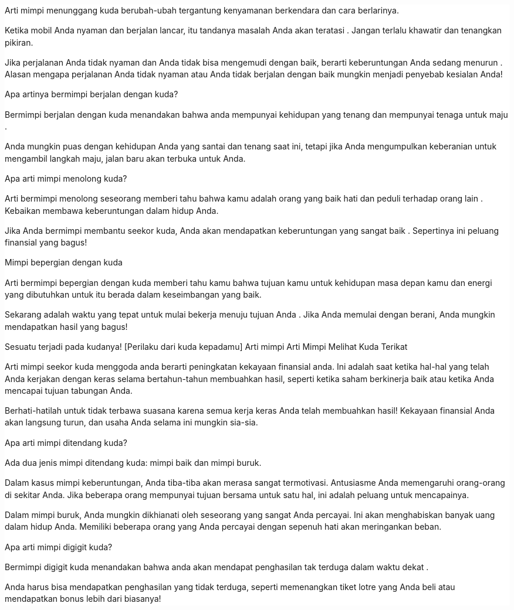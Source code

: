 Arti mimpi menunggang kuda berubah-ubah tergantung kenyamanan berkendara dan cara berlarinya.

Ketika mobil Anda nyaman dan berjalan lancar, itu tandanya masalah Anda akan teratasi . Jangan terlalu khawatir dan tenangkan pikiran.

Jika perjalanan Anda tidak nyaman dan Anda tidak bisa mengemudi dengan baik, berarti keberuntungan Anda sedang menurun . Alasan mengapa perjalanan Anda tidak nyaman atau Anda tidak berjalan dengan baik mungkin menjadi penyebab kesialan Anda!

Apa artinya bermimpi berjalan dengan kuda?

Bermimpi berjalan dengan kuda menandakan bahwa anda mempunyai kehidupan yang tenang dan mempunyai tenaga untuk maju .

Anda mungkin puas dengan kehidupan Anda yang santai dan tenang saat ini, tetapi jika Anda mengumpulkan keberanian untuk mengambil langkah maju, jalan baru akan terbuka untuk Anda.

Apa arti mimpi menolong kuda?

Arti bermimpi menolong seseorang memberi tahu bahwa kamu adalah orang yang baik hati dan peduli terhadap orang lain . Kebaikan membawa keberuntungan dalam hidup Anda.

Jika Anda bermimpi membantu seekor kuda, Anda akan mendapatkan keberuntungan yang sangat baik . Sepertinya ini peluang finansial yang bagus!

Mimpi bepergian dengan kuda

Arti bermimpi bepergian dengan kuda memberi tahu kamu bahwa tujuan kamu untuk kehidupan masa depan kamu dan energi yang dibutuhkan untuk itu berada dalam keseimbangan yang baik.

Sekarang adalah waktu yang tepat untuk mulai bekerja menuju tujuan Anda . Jika Anda memulai dengan berani, Anda mungkin mendapatkan hasil yang bagus!

Sesuatu terjadi pada kudanya! [Perilaku dari kuda kepadamu] Arti mimpi
Arti Mimpi Melihat Kuda Terikat

Arti mimpi seekor kuda menggoda anda berarti peningkatan kekayaan finansial anda. Ini adalah saat ketika hal-hal yang telah Anda kerjakan dengan keras selama bertahun-tahun membuahkan hasil, seperti ketika saham berkinerja baik atau ketika Anda mencapai tujuan tabungan Anda.

Berhati-hatilah untuk tidak terbawa suasana karena semua kerja keras Anda telah membuahkan hasil! Kekayaan finansial Anda akan langsung turun, dan usaha Anda selama ini mungkin sia-sia.

Apa arti mimpi ditendang kuda?

Ada dua jenis mimpi ditendang kuda: mimpi baik dan mimpi buruk.

Dalam kasus mimpi keberuntungan, Anda tiba-tiba akan merasa sangat termotivasi. Antusiasme Anda memengaruhi orang-orang di sekitar Anda. Jika beberapa orang mempunyai tujuan bersama untuk satu hal, ini adalah peluang untuk mencapainya.

Dalam mimpi buruk, Anda mungkin dikhianati oleh seseorang yang sangat Anda percayai. Ini akan menghabiskan banyak uang dalam hidup Anda. Memiliki beberapa orang yang Anda percayai dengan sepenuh hati akan meringankan beban.

Apa arti mimpi digigit kuda?

Bermimpi digigit kuda menandakan bahwa anda akan mendapat penghasilan tak terduga dalam waktu dekat .

Anda harus bisa mendapatkan penghasilan yang tidak terduga, seperti memenangkan tiket lotre yang Anda beli atau mendapatkan bonus lebih dari biasanya!
